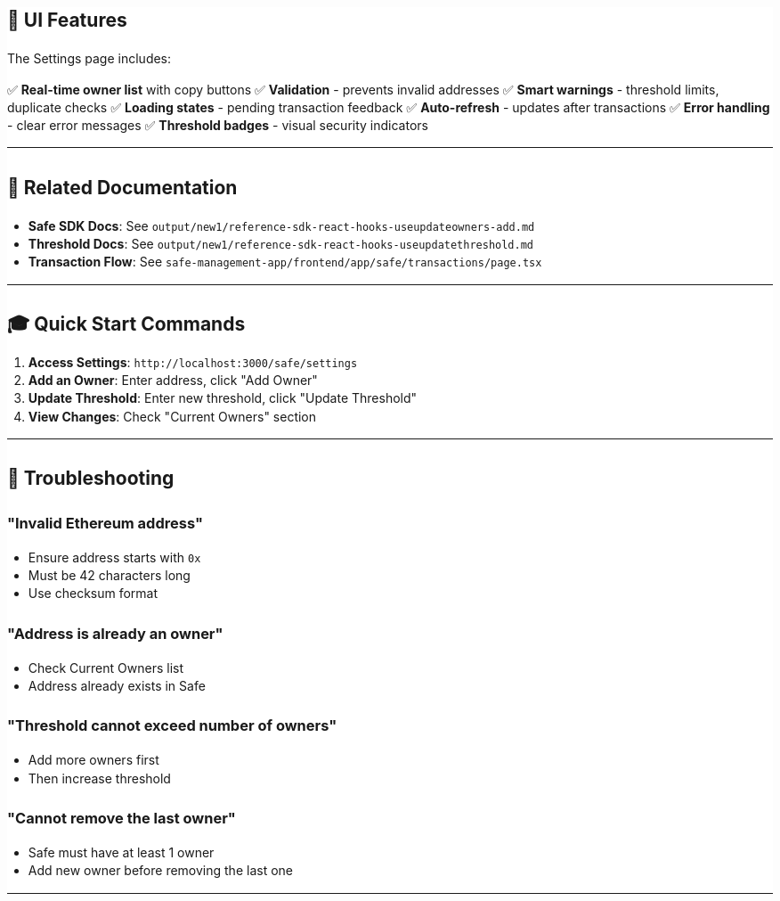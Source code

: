
## 📱 UI Features

The Settings page includes:

✅ **Real-time owner list** with copy buttons
✅ **Validation** - prevents invalid addresses
✅ **Smart warnings** - threshold limits, duplicate checks
✅ **Loading states** - pending transaction feedback
✅ **Auto-refresh** - updates after transactions
✅ **Error handling** - clear error messages
✅ **Threshold badges** - visual security indicators

---

## 🔗 Related Documentation

- **Safe SDK Docs**: See `output/new1/reference-sdk-react-hooks-useupdateowners-add.md`
- **Threshold Docs**: See `output/new1/reference-sdk-react-hooks-useupdatethreshold.md`
- **Transaction Flow**: See `safe-management-app/frontend/app/safe/transactions/page.tsx`

---

## 🎓 Quick Start Commands

1. **Access Settings**: `http://localhost:3000/safe/settings`
2. **Add an Owner**: Enter address, click "Add Owner"
3. **Update Threshold**: Enter new threshold, click "Update Threshold"
4. **View Changes**: Check "Current Owners" section

---

## 🐛 Troubleshooting

### "Invalid Ethereum address"
- Ensure address starts with `0x`
- Must be 42 characters long
- Use checksum format

### "Address is already an owner"
- Check Current Owners list
- Address already exists in Safe

### "Threshold cannot exceed number of owners"
- Add more owners first
- Then increase threshold

### "Cannot remove the last owner"
- Safe must have at least 1 owner
- Add new owner before removing the last one

---